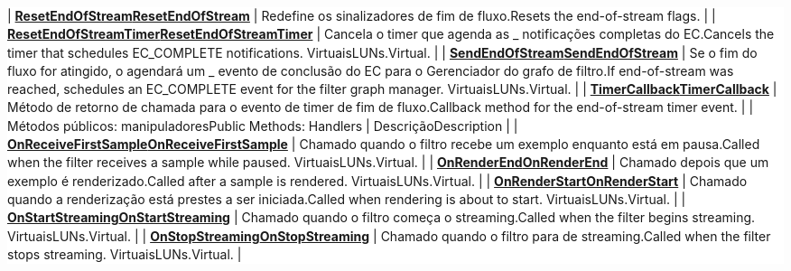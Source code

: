 | [<span data-ttu-id="75a62-297">**ResetEndOfStream**</span><span class="sxs-lookup"><span data-stu-id="75a62-297">**ResetEndOfStream**</span></span>](cbaserenderer-resetendofstream.md)                   | <span data-ttu-id="75a62-298">Redefine os sinalizadores de fim de fluxo.</span><span class="sxs-lookup"><span data-stu-id="75a62-298">Resets the end-of-stream flags.</span></span>                                                                                                         |
| [<span data-ttu-id="75a62-299">**ResetEndOfStreamTimer**</span><span class="sxs-lookup"><span data-stu-id="75a62-299">**ResetEndOfStreamTimer**</span></span>](cbaserenderer-resetendofstreamtimer.md)         | <span data-ttu-id="75a62-300">Cancela o timer que agenda as \_ notificações completas do EC.</span><span class="sxs-lookup"><span data-stu-id="75a62-300">Cancels the timer that schedules EC\_COMPLETE notifications.</span></span> <span data-ttu-id="75a62-301">VirtuaisLUNs.</span><span class="sxs-lookup"><span data-stu-id="75a62-301">Virtual.</span></span>                                                                   |
| [<span data-ttu-id="75a62-302">**SendEndOfStream**</span><span class="sxs-lookup"><span data-stu-id="75a62-302">**SendEndOfStream**</span></span>](cbaserenderer-sendendofstream.md)                     | <span data-ttu-id="75a62-303">Se o fim do fluxo for atingido, o agendará um \_ evento de conclusão do EC para o Gerenciador do grafo de filtro.</span><span class="sxs-lookup"><span data-stu-id="75a62-303">If end-of-stream was reached, schedules an EC\_COMPLETE event for the filter graph manager.</span></span> <span data-ttu-id="75a62-304">VirtuaisLUNs.</span><span class="sxs-lookup"><span data-stu-id="75a62-304">Virtual.</span></span>                                    |
| [<span data-ttu-id="75a62-305">**TimerCallback**</span><span class="sxs-lookup"><span data-stu-id="75a62-305">**TimerCallback**</span></span>](cbaserenderer-timercallback.md)                         | <span data-ttu-id="75a62-306">Método de retorno de chamada para o evento de timer de fim de fluxo.</span><span class="sxs-lookup"><span data-stu-id="75a62-306">Callback method for the end-of-stream timer event.</span></span>                                                                                      |
| <span data-ttu-id="75a62-307">Métodos públicos: manipuladores</span><span class="sxs-lookup"><span data-stu-id="75a62-307">Public Methods: Handlers</span></span>                                                     | <span data-ttu-id="75a62-308">Descrição</span><span class="sxs-lookup"><span data-stu-id="75a62-308">Description</span></span>                                                                                                                             |
| [<span data-ttu-id="75a62-309">**OnReceiveFirstSample**</span><span class="sxs-lookup"><span data-stu-id="75a62-309">**OnReceiveFirstSample**</span></span>](cbaserenderer-onreceivefirstsample.md)           | <span data-ttu-id="75a62-310">Chamado quando o filtro recebe um exemplo enquanto está em pausa.</span><span class="sxs-lookup"><span data-stu-id="75a62-310">Called when the filter receives a sample while paused.</span></span> <span data-ttu-id="75a62-311">VirtuaisLUNs.</span><span class="sxs-lookup"><span data-stu-id="75a62-311">Virtual.</span></span>                                                                         |
| [<span data-ttu-id="75a62-312">**OnRenderEnd**</span><span class="sxs-lookup"><span data-stu-id="75a62-312">**OnRenderEnd**</span></span>](cbaserenderer-onrenderend.md)                             | <span data-ttu-id="75a62-313">Chamado depois que um exemplo é renderizado.</span><span class="sxs-lookup"><span data-stu-id="75a62-313">Called after a sample is rendered.</span></span> <span data-ttu-id="75a62-314">VirtuaisLUNs.</span><span class="sxs-lookup"><span data-stu-id="75a62-314">Virtual.</span></span>                                                                                             |
| [<span data-ttu-id="75a62-315">**OnRenderStart**</span><span class="sxs-lookup"><span data-stu-id="75a62-315">**OnRenderStart**</span></span>](cbaserenderer-onrenderstart.md)                         | <span data-ttu-id="75a62-316">Chamado quando a renderização está prestes a ser iniciada.</span><span class="sxs-lookup"><span data-stu-id="75a62-316">Called when rendering is about to start.</span></span> <span data-ttu-id="75a62-317">VirtuaisLUNs.</span><span class="sxs-lookup"><span data-stu-id="75a62-317">Virtual.</span></span>                                                                                       |
| [<span data-ttu-id="75a62-318">**OnStartStreaming**</span><span class="sxs-lookup"><span data-stu-id="75a62-318">**OnStartStreaming**</span></span>](cbaserenderer-onstartstreaming.md)                   | <span data-ttu-id="75a62-319">Chamado quando o filtro começa o streaming.</span><span class="sxs-lookup"><span data-stu-id="75a62-319">Called when the filter begins streaming.</span></span> <span data-ttu-id="75a62-320">VirtuaisLUNs.</span><span class="sxs-lookup"><span data-stu-id="75a62-320">Virtual.</span></span>                                                                                       |
| [<span data-ttu-id="75a62-321">**OnStopStreaming**</span><span class="sxs-lookup"><span data-stu-id="75a62-321">**OnStopStreaming**</span></span>](cbaserenderer-onstopstreaming.md)                     | <span data-ttu-id="75a62-322">Chamado quando o filtro para de streaming.</span><span class="sxs-lookup"><span data-stu-id="75a62-322">Called when the filter stops streaming.</span></span> <span data-ttu-id="75a62-323">VirtuaisLUNs.</span><span class="sxs-lookup"><span data-stu-id="75a62-323">Virtual.</span></span>                                                                                        |